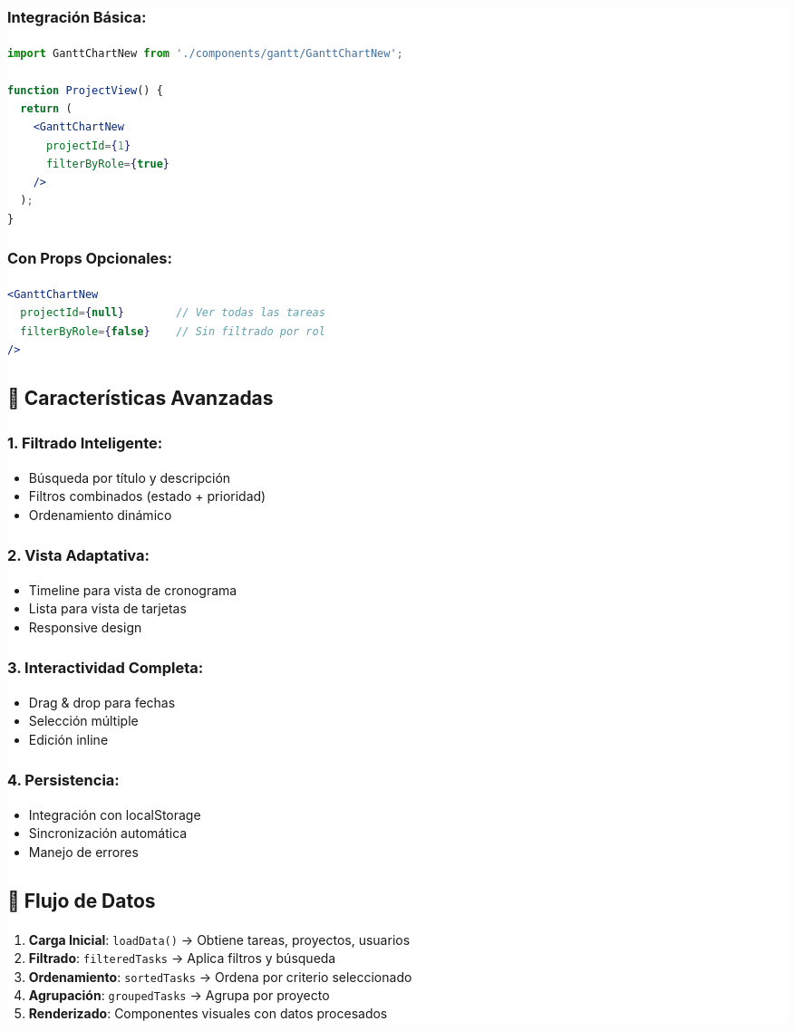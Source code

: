 ### Integración Básica:
```jsx
import GanttChartNew from './components/gantt/GanttChartNew';

function ProjectView() {
  return (
    <GanttChartNew
      projectId={1}
      filterByRole={true}
    />
  );
}
```

### Con Props Opcionales:
```jsx
<GanttChartNew
  projectId={null}        // Ver todas las tareas
  filterByRole={false}    // Sin filtrado por rol
/>
```

## 🎯 Características Avanzadas

### 1. **Filtrado Inteligente**:
- Búsqueda por título y descripción
- Filtros combinados (estado + prioridad)
- Ordenamiento dinámico

### 2. **Vista Adaptativa**:
- Timeline para vista de cronograma
- Lista para vista de tarjetas
- Responsive design

### 3. **Interactividad Completa**:
- Drag & drop para fechas
- Selección múltiple
- Edición inline

### 4. **Persistencia**:
- Integración con localStorage
- Sincronización automática
- Manejo de errores

## 🔄 Flujo de Datos

1. **Carga Inicial**: `loadData()` → Obtiene tareas, proyectos, usuarios
2. **Filtrado**: `filteredTasks` → Aplica filtros y búsqueda
3. **Ordenamiento**: `sortedTasks` → Ordena por criterio seleccionado
4. **Agrupación**: `groupedTasks` → Agrupa por proyecto
5. **Renderizado**: Componentes visuales con datos procesados
